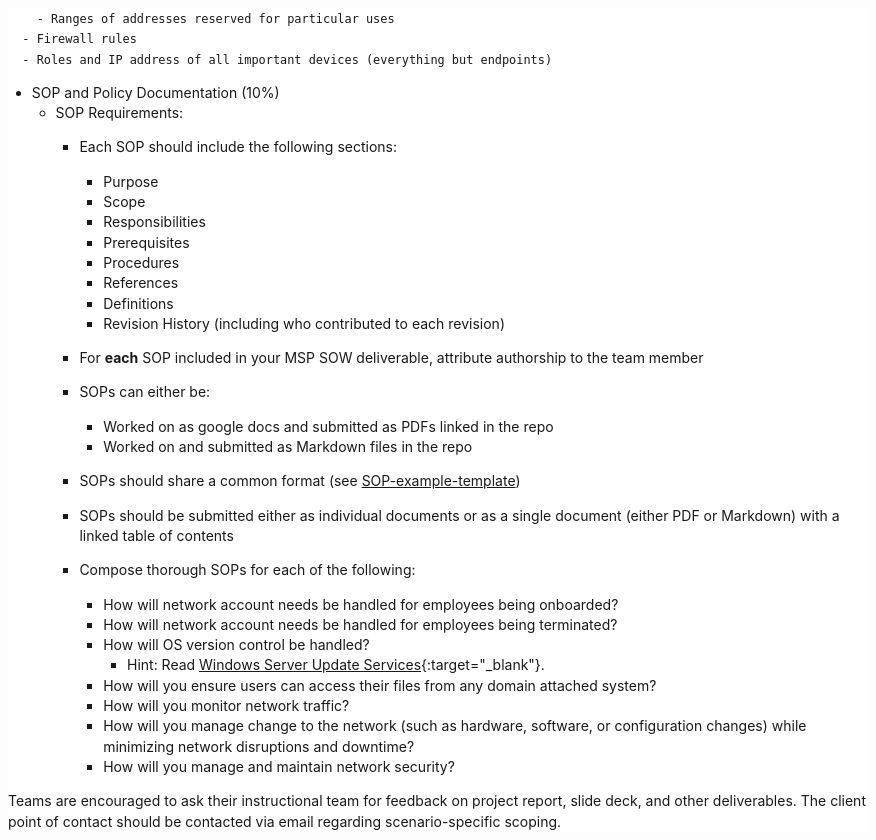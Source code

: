         - Ranges of addresses reserved for particular uses
      - Firewall rules
      - Roles and IP address of all important devices (everything but endpoints)
- SOP and Policy Documentation (10%)
  - SOP Requirements:
    - Each SOP should include the following sections:
      - Purpose
      - Scope
      - Responsibilities
      - Prerequisites
      - Procedures
      - References
      - Definitions
      - Revision History (including who contributed to each revision)
    - For **each** SOP included in your MSP SOW deliverable, attribute authorship to the team member
    - SOPs can either be:
      - Worked on as google docs and submitted as PDFs linked in the repo
      - Worked on and submitted as Markdown files in the repo
    - SOPs should share a common format (see [SOP-example-template](./SOP-example-template.md))
    - SOPs should be submitted either as individual documents or as a single document (either PDF or Markdown) with a linked table of contents

    - Compose thorough SOPs for each of the following:
      - How will network account needs be handled for employees being onboarded?
      - How will network account needs be handled for employees being terminated?
      - How will OS version control be handled?
        - Hint: Read [Windows Server Update Services](https://docs.microsoft.com/en-us/windows-server/administration/windows-server-update-services/get-started/windows-server-update-services-wsus){:target="_blank"}.
      - How will you ensure users can access their files from any domain attached system?
      - How will you monitor network traffic?
      - How will you manage change to the network (such as hardware, software, or configuration changes) while minimizing network disruptions and downtime?
      - How will you manage and maintain network security?

Teams are encouraged to ask their instructional team for feedback on project report, slide deck, and other deliverables. The client point of contact should be contacted via email regarding scenario-specific scoping.
